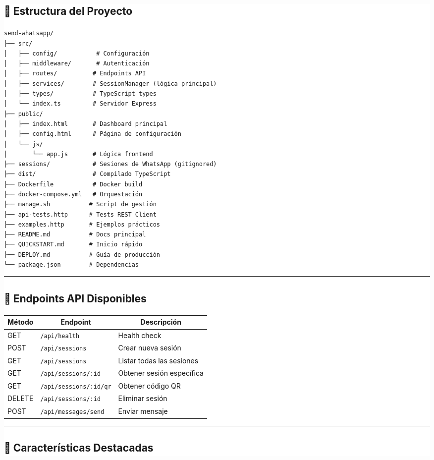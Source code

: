 
## 📁 Estructura del Proyecto

```
send-whatsapp/
├── src/
│   ├── config/           # Configuración
│   ├── middleware/       # Autenticación
│   ├── routes/          # Endpoints API
│   ├── services/        # SessionManager (lógica principal)
│   ├── types/           # TypeScript types
│   └── index.ts         # Servidor Express
├── public/
│   ├── index.html       # Dashboard principal
│   ├── config.html      # Página de configuración
│   └── js/
│       └── app.js       # Lógica frontend
├── sessions/            # Sesiones de WhatsApp (gitignored)
├── dist/                # Compilado TypeScript
├── Dockerfile           # Docker build
├── docker-compose.yml   # Orquestación
├── manage.sh           # Script de gestión
├── api-tests.http      # Tests REST Client
├── examples.http       # Ejemplos prácticos
├── README.md           # Docs principal
├── QUICKSTART.md       # Inicio rápido
├── DEPLOY.md           # Guía de producción
└── package.json        # Dependencias
```

---

## 🚀 Endpoints API Disponibles

| Método | Endpoint               | Descripción               |
| ------ | ---------------------- | ------------------------- |
| GET    | `/api/health`          | Health check              |
| POST   | `/api/sessions`        | Crear nueva sesión        |
| GET    | `/api/sessions`        | Listar todas las sesiones |
| GET    | `/api/sessions/:id`    | Obtener sesión específica |
| GET    | `/api/sessions/:id/qr` | Obtener código QR         |
| DELETE | `/api/sessions/:id`    | Eliminar sesión           |
| POST   | `/api/messages/send`   | Enviar mensaje            |

---

## 🌟 Características Destacadas
